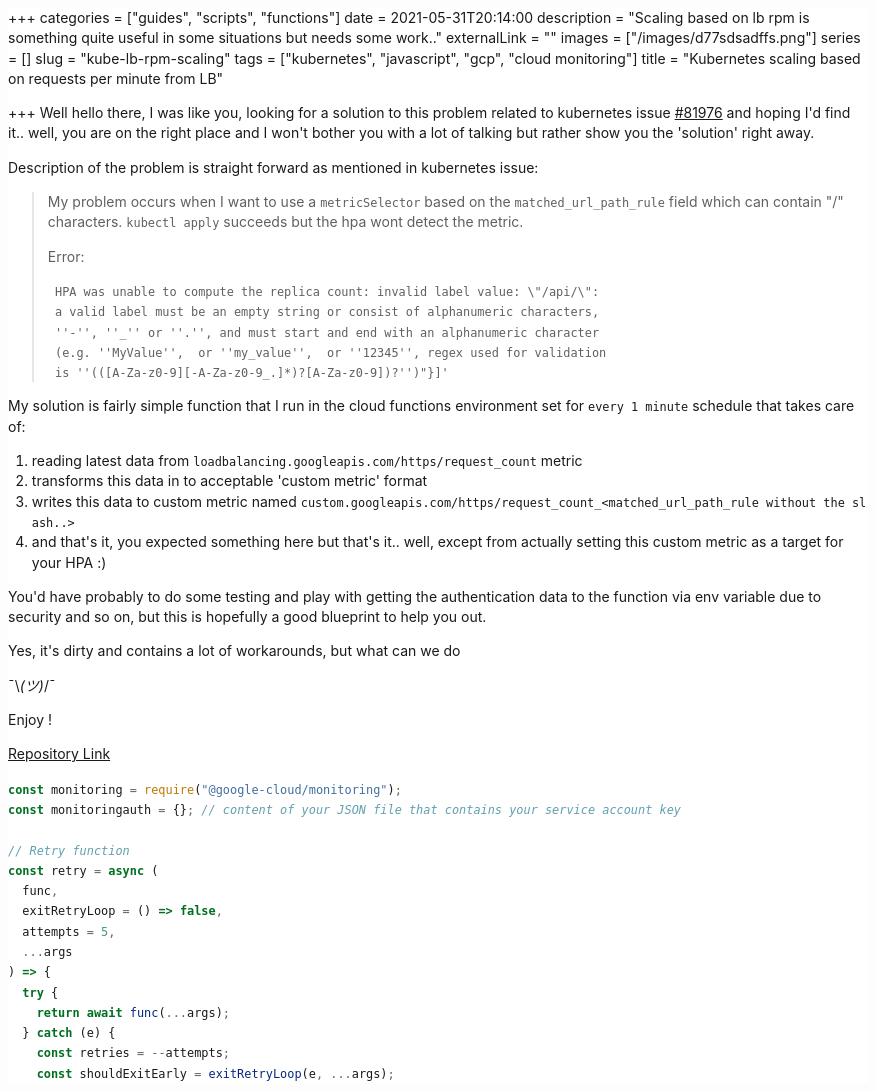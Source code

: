 +++
categories = ["guides", "scripts", "functions"]
date = 2021-05-31T20:14:00
description = "Scaling based on lb rpm is something quite useful in some situations but needs some work.."
externalLink = ""
images = ["/images/d77sdsadffs.png"]
series = []
slug = "kube-lb-rpm-scaling"
tags = ["kubernetes", "javascript", "gcp", "cloud monitoring"]
title = "Kubernetes scaling based on requests per minute from LB"

+++
Well hello there, I was like you, looking for a solution to this problem related to kubernetes issue [#81976](https://github.com/kubernetes/kubernetes/issues/81976) and hoping I'd find it.. well, you are on the right place and I won't bother you with a lot of talking but rather show you the 'solution' right away.

Description of the problem is straight forward as mentioned in kubernetes issue:

> My problem occurs when I want to use a `metricSelector` based on the `matched_url_path_rule` field which can contain "/" characters. `kubectl apply` succeeds but the hpa wont detect the metric.
>
> Error:
>
>      HPA was unable to compute the replica count: invalid label value: \"/api/\":
>      a valid label must be an empty string or consist of alphanumeric characters,
>      ''-'', ''_'' or ''.'', and must start and end with an alphanumeric character
>      (e.g. ''MyValue'',  or ''my_value'',  or ''12345'', regex used for validation
>      is ''(([A-Za-z0-9][-A-Za-z0-9_.]*)?[A-Za-z0-9])?'')"}]'

My solution is fairly simple function that I run in the cloud functions environment set for `every 1 minute` schedule that takes care of:

1. reading latest data from `loadbalancing.googleapis.com/https/request_count` metric
2. transforms this data in to acceptable 'custom metric' format
3. writes this data to custom metric named `custom.googleapis.com/https/request_count_<matched_url_path_rule without the slash..>`
4. and that's it, you expected something here but that's it.. well, except from actually setting this custom metric as a target for your HPA :)

You'd have probably to do some testing and play with getting the authentication data to the function via env variable due to security and so on, but this is hopefully a good blueprint to help you out.

Yes, it's dirty and contains a lot of workarounds, but what can we do

¯\\_(ツ)_/¯

Enjoy !

[Repository Link](https://github.com/pduchnovsky/monitoring_rpm)

```javascript
const monitoring = require("@google-cloud/monitoring");
const monitoringauth = {}; // content of your JSON file that contains your service account key

// Retry function
const retry = async (
  func,
  exitRetryLoop = () => false,
  attempts = 5,
  ...args
) => {
  try {
    return await func(...args);
  } catch (e) {
    const retries = --attempts;
    const shouldExitEarly = exitRetryLoop(e, ...args);
```